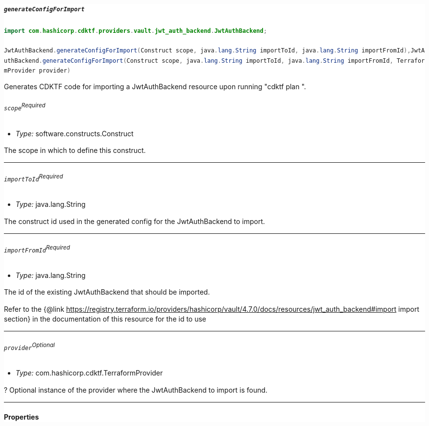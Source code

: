 ##### `generateConfigForImport` <a name="generateConfigForImport" id="@cdktf/provider-vault.jwtAuthBackend.JwtAuthBackend.generateConfigForImport"></a>

```java
import com.hashicorp.cdktf.providers.vault.jwt_auth_backend.JwtAuthBackend;

JwtAuthBackend.generateConfigForImport(Construct scope, java.lang.String importToId, java.lang.String importFromId),JwtAuthBackend.generateConfigForImport(Construct scope, java.lang.String importToId, java.lang.String importFromId, TerraformProvider provider)
```

Generates CDKTF code for importing a JwtAuthBackend resource upon running "cdktf plan <stack-name>".

###### `scope`<sup>Required</sup> <a name="scope" id="@cdktf/provider-vault.jwtAuthBackend.JwtAuthBackend.generateConfigForImport.parameter.scope"></a>

- *Type:* software.constructs.Construct

The scope in which to define this construct.

---

###### `importToId`<sup>Required</sup> <a name="importToId" id="@cdktf/provider-vault.jwtAuthBackend.JwtAuthBackend.generateConfigForImport.parameter.importToId"></a>

- *Type:* java.lang.String

The construct id used in the generated config for the JwtAuthBackend to import.

---

###### `importFromId`<sup>Required</sup> <a name="importFromId" id="@cdktf/provider-vault.jwtAuthBackend.JwtAuthBackend.generateConfigForImport.parameter.importFromId"></a>

- *Type:* java.lang.String

The id of the existing JwtAuthBackend that should be imported.

Refer to the {@link https://registry.terraform.io/providers/hashicorp/vault/4.7.0/docs/resources/jwt_auth_backend#import import section} in the documentation of this resource for the id to use

---

###### `provider`<sup>Optional</sup> <a name="provider" id="@cdktf/provider-vault.jwtAuthBackend.JwtAuthBackend.generateConfigForImport.parameter.provider"></a>

- *Type:* com.hashicorp.cdktf.TerraformProvider

? Optional instance of the provider where the JwtAuthBackend to import is found.

---

#### Properties <a name="Properties" id="Properties"></a>
